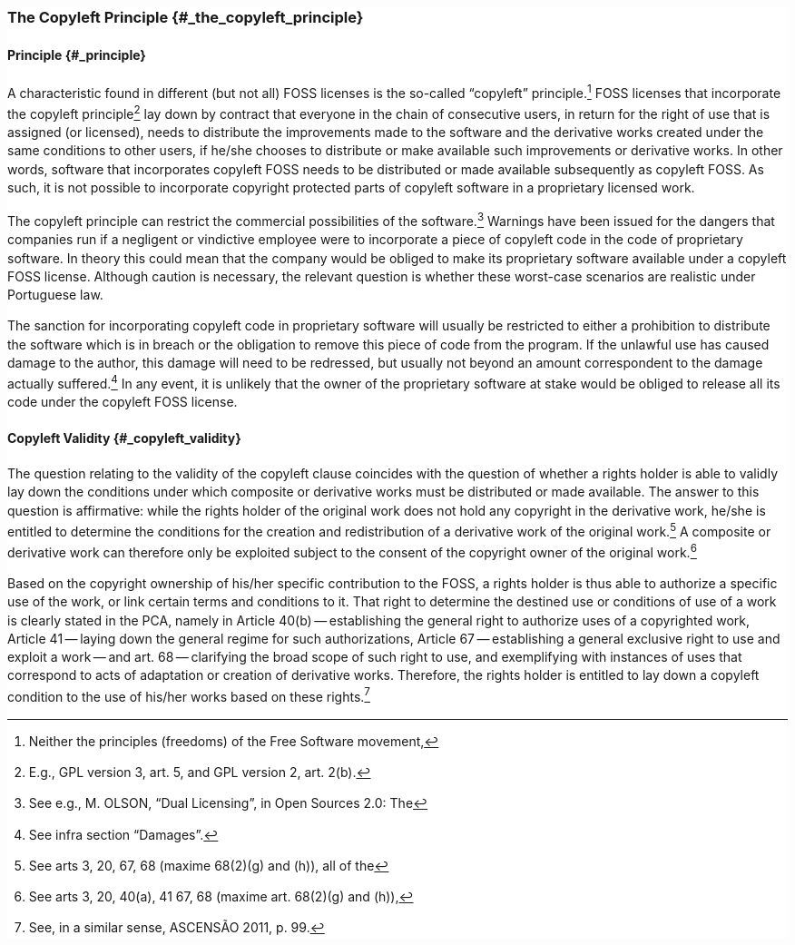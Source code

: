 ### The Copyleft Principle {#_the_copyleft_principle}

#### Principle {#_principle}

A characteristic found in different (but not all) FOSS licenses is the
so-called “copyleft” principle.[^216] FOSS licenses that incorporate the
copyleft principle[^217] lay down by contract that everyone in the chain
of consecutive users, in return for the right of use that is assigned
(or licensed), needs to distribute the improvements made to the software
and the derivative works created under the same conditions to other
users, if he/she chooses to distribute or make available such
improvements or derivative works. In other words, software that
incorporates copyleft FOSS needs to be distributed or made available
subsequently as copyleft FOSS. As such, it is not possible to
incorporate copyright protected parts of copyleft software in a
proprietary licensed work.

The copyleft principle can restrict the commercial possibilities of the
software.[^218] Warnings have been issued for the dangers that companies
run if a negligent or vindictive employee were to incorporate a piece of
copyleft code in the code of proprietary software. In theory this could
mean that the company would be obliged to make its proprietary software
available under a copyleft FOSS license. Although caution is necessary,
the relevant question is whether these worst-case scenarios are
realistic under Portuguese law.

The sanction for incorporating copyleft code in proprietary software
will usually be restricted to either a prohibition to distribute the
software which is in breach or the obligation to remove this piece of
code from the program. If the unlawful use has caused damage to the
author, this damage will need to be redressed, but usually not beyond an
amount correspondent to the damage actually suffered.[^219] In any
event, it is unlikely that the owner of the proprietary software at
stake would be obliged to release all its code under the copyleft FOSS
license.

#### Copyleft Validity {#_copyleft_validity}

The question relating to the validity of the copyleft clause coincides
with the question of whether a rights holder is able to validly lay down
the conditions under which composite or derivative works must be
distributed or made available. The answer to this question is
affirmative: while the rights holder of the original work does not hold
any copyright in the derivative work, he/she is entitled to determine
the conditions for the creation and redistribution of a derivative work
of the original work.[^220] A composite or derivative work can therefore
only be exploited subject to the consent of the copyright owner of the
original work.[^221]

Based on the copyright ownership of his/her specific contribution to the
FOSS, a rights holder is thus able to authorize a specific use of the
work, or link certain terms and conditions to it. That right to
determine the destined use or conditions of use of a work is clearly
stated in the PCA, namely in Article 40(b) — establishing the general
right to authorize uses of a copyrighted work, Article 41 — laying down
the general regime for such authorizations, Article 67 — establishing a
general exclusive right to use and exploit a work — and art.
68 — clarifying the broad scope of such right to use, and exemplifying
with instances of uses that correspond to acts of adaptation or creation
of derivative works. Therefore, the rights holder is entitled to lay
down a copyleft condition to the use of his/her works based on these
rights.[^222]


[^1]: Decree-law 252/94, of October 20, as last amended by Decree-law
[^2]: Council Directive 91/250/EEC of 14 May 1991 on the legal
[^3]: Código do Direito de Autor e dos Direitos Conexos, Decree-Law
[^4]: The third indent of the preamble reads: “(…) the core concepts of
[^5]: See, inter alia, J.A. VIEIRA, A Protecção dos Programas de
[^6]: In this Chapter, we will refer interchangeably to “computer
[^7]: See MARQUES & MARTINS, p. 574. See also similarly M. LOPES ROCHA &
[^8]: See further on this principle P. CRAIG & G. DE BÚRCA, EU Law.
[^9]: See, e.g., J. O. ASCENSÃO, Direito de Autor e Direitos Conexos,
[^10]: ASCENSÃO 1992, pp. 88; , VIEIRA 2005, pp. 458-460.
[^11]: ASCENSÃO 1992, pp. 88-91; VIEIRA 2005, pp. 459-460.
[^12]: VIEIRA 2005, p. 461.
[^13]: Art. 3(2) 2 of the Software Act.
[^14]: Art. 19 of the PCA.
[^15]: Art. 16(1)(a) of the PCA.
[^16]: See arts. 1403-1413 of the Civil Code.
[^17]: Art. 1406 of the Civil Code.
[^18]: Art. 18(2) of the PCA.
[^19]: Art. 3(1)(a) of the PCA.
[^20]: Art. 20 of the PCA.
[^21]: See, for an overview of the regime of derivative and composite
[^22]: Art. 20(2) of the Software Act.
[^23]: Art. 3(3) of the Software Act.
[^24]: For other types of commissioned works or works created by
[^25]: See art. 14(4) of the PCA and art. 3(4) of the Software Act.
[^26]: See art. 6(2) of the Software Act.
[^27]: See art. 6 of the Software Directive and art. 7 of the Software
[^28]: See art. 10 (1) of the Software Act.
[^29]: See MARQUES & MARTINS, pp. 627-629.
[^30]: See ROCHA & CORDEIRO, pp. 44-45.
[^31]: Ibid. See also ASCENSÃO 1992, p. 168 and A. L. DIAS PEREIRA,
[^32]: Arts 56 and 62 respectively.
[^33]: ROCHA & CORDEIRO, p. 45, held that the creator of a computer
[^34]: See decision of the Portuguese Supreme Court of November 29, 2012
[^35]: MARQUES & MARTINS, p. 631. See art. 56(2) of the PCA.
[^36]: Art. 36(1) of the PCA.
[^37]: Art. 36(2) of the PCA.
[^38]: See art. 11(3) of the Software Act. On analogy, see art. 10(2) of
[^39]: Decree-Law 7/2004, of January 7, as last amended by Law 46/2012,
[^40]: A.L. DIAS PEREIRA, “Contratos de licenças de software e de bases
[^41]: For an overview of intellectual property rights and the
[^42]: See T. BESSA, “Direito de Autor e Licenças (Voluntárias) de
[^43]: See DIAS PEREIRA 2011, pp. 351-352.
[^44]: Specifically, arts 40, 45 to 51 and 55 of the PCA.
[^45]: Arts 45 and 46 of the PCA.
[^46]: Art. 48 of the PCA.
[^47]: ROCHA & CORDEIRO, p. 49; DIAS PEREIRA 2011, p. 352. See contra,
[^48]: However, see BESSA 2012, pp. 1161ff., explaining that the most
[^49]: The term “license” is not typified in any legal instrument,
[^50]: See art. 405 of the Civil Code. On the application of this
[^51]: MARQUES & MARTINS, pp. 629-630.
[^52]: See DIAS PEREIRA 2011, p. 352.
[^53]: For an overview of this discussion see, inter alia, FERREIRA DE
[^54]: See DIAS PEREIRA 2011, pp. 353-354, and BESSA 2012, pp.
[^55]: The example is provided by DIAS PEREIRA 2011, pp. 354-355.
[^56]: See TRABUCO 2008, pp. 163-169.
[^57]: Decree-Law 143/2001 (as last amended by Decree-Law 317/2009, of
[^58]: Decree-Law 446/85, of October 25 (as last amended by Decree-Law
[^59]: Art. 15 of the STCA.
[^60]: Arts 18 and 19 of the STCA.
[^61]: Arts 21 and 22 of the STCA.
[^62]: C. FERREIRA DE ALMEIDA, Direito do Consumo, 2005, pp. 152ff.
[^63]: Art. 18 (b) of the STCA.
[^64]: Art. 18 (c) of the STCA.
[^65]: Art. 18 (e) of the STCA.
[^66]: Art. 18 (h) of the STCA.
[^67]: Art. 19 (a) of the STCA.
[^68]: Art. 19 (b) of the STCA.
[^69]: Art. 19 (c) of the STCA.
[^70]: Art. 21 (a) of the STCA.
[^71]: Art. 21 (b) of the STCA.
[^72]: Art. 21 (e) of the STCA.
[^73]: Art. 22(1) (a) of the STCA.
[^74]: Art. 22(1) (b) of the STCA.
[^75]: Art. 22(1)(j) of the STCA.
[^76]: Art. 22(1)(o) of the STCA.
[^77]: Directive 2004/48/EC of the European Parliament and of the
[^78]: See art. 203 of the PCA.
[^79]: See art. 209 of the PCA.
[^80]: These rights are not a consequence of the implementation of the
[^81]: See arts 210-A and 210-B of the PCA.
[^82]: See arts 210-G, 210-H, 211-B and 227 of the PCA.
[^83]: See arts 201, 210-F, 210-I, 210-J, 211 and 227 of the PCA.
[^84]: For a more detailed analysis, proposing a very similar typology
[^85]: See art. 210-L of the PCA, implementing Recital 14 of the
[^86]: See, in this sense, the reasoning in VIEIRA 2005, pp. 836-841.
[^87]: See art. 13 of the Software Act.
[^88]: This is a partial implementation of art. 7 of the Software
[^89]: See M.L. CARRETAS, “Os Novos Meios de Tutela Preventiva dos
[^90]: See <http://www.assoft.pt/>.
[^91]: See CARRETAS 2008, pp. 461-62, citing arts. 210-G(2), 210-H(3)
[^92]: See ASCENSÃO 2011, p. 107, arguing that fiduciary transmission to
[^93]: See art. 57 of the PCA.
[^94]: See art. 14 of the Software Act.
[^95]: Law 109/2009, of September 15 (hereinafter, the “Cybercrime
[^96]: In this sense, see VIEIRA 2005, pp. 838-839. For a critical
[^97]: See art. 8(1) of the Cybercrime Act.
[^98]: See arts 8(3) and 9 of the Cybercrime Act.
[^99]: See art. 10 of the Cybercrime Act.
[^100]: See supra section on “Moral rights”. See art. 1(2) of the
[^101]: A contrario, the use of non-copyrightable software might be
[^102]: See art. 38 of the PCA.
[^103]: This would happen in the rare case where the original work was
[^104]: See art. 11 of the Software Act and the discussion supra in the
[^105]: See art. 3 of the Software Act, covering both software developed
[^106]: See ASCENSÃO 2011, pp. 98-111, discussing the legal
[^107]: For an analysis of the general implications of art. 3 of the
[^108]: See arts 16(1)(b) and 17 of the PCA. Art. 17(4) excludes from
[^109]: The idea/expression dichotomy results clearly from art. 1 (1)
[^110]: See the above cited art. 17(4) of the PCA.
[^111]: This “consultation” element is an essential element in the
[^112]: See art. 5(b) of the Software Act, using the term “derivative
[^113]: See art. 3(2) of the Software Act, establishing a legal
[^114]: See art. 3(2) of the Software Act.
[^115]: See art. 16(1)(b) of the PCA.
[^116]: Art. 19(1) of the PCA. See ROCHA & CORDEIRO, at 26-28. See also
[^117]: See art. 19(2) of the PCA, first part.
[^118]: See art. 19(2) of the PCA, final part.
[^119]: Art. 3(3) of the Software Act. See above section “Introduction
[^120]: See art. 16(1)(a) of the of the PCA.
[^121]: These rules can be found in art. 18 of the PCA and are discussed
[^122]: See art. 17(1) of the PCA. The rules on co-ownership can be
[^123]: See arts 1403-1413 of the Civil Code.
[^124]: See art. 1406 of the Civil Code.
[^125]: See arts 1406 and 985 of the Civil Code.
[^126]: See art. 17(2) of the PCA. This rule is identical to that of
[^127]: See art. 17(4) of the PCA.
[^128]: See art. 17(3) of the PCA.
[^129]: See arts 18 and 19(2) of the PCA.
[^130]: See art. 18(1) of the PCA.
[^131]: See L. F. REBELLO, Código do Direito de Autor e dos Direitos
[^132]: See art. 18(2) of the PCA.
[^133]: See infra section “Moral Rights in FOSS”. On this topic, see
[^134]: See art. 20 of the PCA, using the terminology “composite work”
[^135]: For composite works, see art. 20(1) of the PCA and, for
[^136]: See art. 20(2) of the PCA.
[^137]: See arts 20(2) of the PCA (mentioning that the right is without
[^138]: The copyright holders on the original work don’t obtain any
[^139]: For a discussion of these requirements, see supra the section
[^140]: For an overview of the FLA see
[^141]: See arts 72-74 of the PCA, as well as Decree-Law 433/78, of
[^142]: E.g. Belgium. See Y. VAN DEN BRANDE, “Belgium”, The
[^143]: See art. 12 of Law 83/2001, of August 3. On the potential
[^144]: See supra section “Copyright Contracts”.
[^145]: See ROCHA & CORDEIRO, pp. 48-50.
[^146]: See supra section “Copyright Contracts” and the discussion on
[^147]: See arts. 43(2) and 43 of the PCA. The legal regime of nullity
[^148]: See FLA, art. 1(1). See also
[^149]: See P. Goldstein & P.B. Hugenholtz, International Copyright.
[^150]: See the Clauses 5 and 6 of the Open Source Definition (“OSD”),
[^151]: See supra section “Moral Copyrights”. See also ROCHA & CORDEIRO,
[^152]: See arts 14(3) and 27-30 of the PCA, regulating moral rights and
[^153]: See ROCHA & CORDEIRO, p. 45. Apparently accepting such limited
[^154]: See VIEIRA 2005, pp. 719-741.
[^155]: Id., pp. 736-740.
[^156]: See above the section “Introduction…/ Moral Rights”.
[^157]: See above the section “Copyright Contracts”.
[^158]: Id.
[^159]: Id.
[^160]: Id.
[^161]: An argument to the contrary would likely seek the application to
[^162]: See: GPL version 1, article 6; GPL version 2, article 6; and GPL
[^163]: See GPL version 3, article 10. The sections omitted in the
[^164]: See arts 217ff. of the Civil Code and, for electronic contracts,
[^165]: See DIAS PEREIRA 1996, p. 118, noting that the same are subject
[^166]: See DIAS PEREIRA 1996, pp. 116-120, analyzing the issue from the
[^167]: A typical example is provided in M. BAIN, “Spain”, in The
[^168]: See Criteria 10 of the OSD, annotated,
[^169]: See art. 24 of the Electronic Commerce Act, which applies to all
[^170]: See art. 29(2) of the Electronic Commerce Act, clarifying that
[^171]: Unless a legal exception applies.
[^172]: See arts 38-39 of the PCA.
[^173]: See A.L. DIAS PEREIRA, Direitos de Autor e Liberdade de
[^174]: The same is true, e.g., for Spain. See M. BAIN, “Spain”, in The
[^175]: Some doubts arise in connection with the fact that FOSS licenses
[^176]: See art. 41(2) of the PCA. See considerations above in sections
[^177]: See decisions from the Portuguese Supreme Court of April 21,
[^178]: See art. 220 of the Civil Code. For an overview of the arguments
[^179]: On the difficulty of distinguishing contractual breaches of
[^180]: See arts 195-211-B of the PCA.
[^181]: See e.g., the BSD license
[^182]: B. PERENS, “The Open Source Definition”, Open Sources: Voices
[^183]: The GPL expressly allows this (GPL version 2, art. 11; GPL
[^184]: See art. 809 of the Civil Code.
[^185]: See art. 800(2) of the Civil Code.
[^186]: Such rules are found mostly in arts 15-23 of the STCA. See above
[^187]: See arts 18(a), (b), (c) and (d) of the STCA. These rules apply
[^188]: See A. PINTO MONTEIRO, “A responsabilidade civil na negociação
[^189]: See art. 16 of Decree-Law 10/2013, of January 28 (hereinafter,
[^190]: Decree-Law 67/2003, of April 8 (as amended by Decree-Law
[^191]: See art. 1-B(d) of the Sale of Consumer Goods Act.
[^192]: For a discussion on this topic, see T. ENGELHARDT & T. JAEGER,
[^193]: See arts 1-A(2) and 1-B(c) of the Sale of Consumer Goods Act.
[^194]: See art. 1-B(b) of the Sale of Consumer Goods Act. A similar
[^195]: See art. 3(2) of the Sale of Consumer Goods Act.
[^196]: See art. 4(1) of the Sale of Consumer Goods Act.
[^197]: See, in general, arts 798ff. of the Civil Code. See also art.
[^198]: See art. 10(1) of the Sale of Consumer Goods Act and the broader
[^199]: See art. 3(2) of the Sale of Consumer Goods Act.
[^200]: See art. 914 of the Civil Code.
[^201]: See arts 905 and 908-909 of the Civil Code, applicable ex vi
[^202]: See art. 6 of the Sale of Consumer Goods Act.
[^203]: See art. 6(1) of the Sale of Consumer Goods Act.
[^204]: See art. 12(1) of the Consumer Protection Act.
[^205]: See art. 12(2) of the Consumer Protection Act.
[^206]: Art. 16 of the Consumer Protection Act.
[^207]: This law has a similar concept of producer to that of the Sale
[^208]: See arts. 1 and 4 of the Liability for Defective Products Act.
[^209]: See art. 8(c) of the Liability for Defective Products Act.
[^210]: See art. 5 of the Liability for Defective Products Act.
[^211]: See art. 5(c) of the Liability for Defective Products Act.
[^212]: See art. 10 of the Liability for Defective Products Act.
[^213]: Although it is arguable that the Sale of Consumer Goods Act and
[^214]: See GPL version 3, art. 17 (“Interpretation of Sections 15 and
[^215]: See arts 292 and 293 of the Civil Code on reduction and
[^216]: Neither the principles (freedoms) of the Free Software movement,
[^217]: E.g., GPL version 3, art. 5, and GPL version 2, art. 2(b).
[^218]: See e.g., M. OLSON, “Dual Licensing”, in Open Sources 2.0: The
[^219]: See infra section “Damages”.
[^220]: See arts 3, 20, 67, 68 (maxime 68(2)(g) and (h)), all of the
[^221]: See arts 3, 20, 40(a), 41 67, 68 (maxime art. 68(2)(g) and (h)),
[^222]: See, in a similar sense, ASCENSÃO 2011, p. 99.
[^223]: See art. 334 of the Civil Code.
[^224]: The GPL version 3 stipulates otherwise. The OSD prohibits this
[^225]: See art. 405 of the Civil Code.
[^226]: See Law 19/2012, of May 8, in particular art. 11(1) and (2)(d),
[^227]: See above sections “Copyright Contracts” and “Enforcing FOSS
[^228]: See arts 8 of the Software Act and 68(5) of the PCA.
[^229]: CJEU, Case C-128/11, UsedSoft GmbH v Oracle International Corp.
[^230]: These can be found, inter alia, in arts 483ff.
[^231]: See TRIGO, M. DA GRAÇA, Responsabilidade Civil por Violação de
[^232]: See arts. 483 of the Civil Code and 211(1) of the PCA.
[^233]: The nature of infringer’s profits as an economic or non-economic
[^234]: These include most expenses and costs with protection of
[^235]: See art. 211(2) of the PCA. Art. 211(3) contains a narrow
[^236]: See TRIGO 2012, pp.162-163.
[^237]: See art. 496(3), and its articulation with art. 494, both of the
[^238]: We follow here the same reasoning of TRIGO 2012, p. 163.
[^239]: See art. 211(5) of the PCA. This second requirement, which finds
[^240]: See art. 211(5) of the PCA.
[^241]: See TRIGO 2012, p.164.
[^242]: This presents a clear parallel to the absence of reference to
[^243]: Arguing this position, see TRIGO 2012, p.165.
[^244]: See TRIGO 2012, p.165.
[^245]: See art. 15 of the Software Act. See also R. SAAVEDRA, A
[^246]: See e.g. C. DIBONA, D. COOPER & M. STONE, “Introduction”, in
[^247]: Add-ons are additions to the free work to which the author
[^248]: See e.g. OLSON 2006, p.35.
